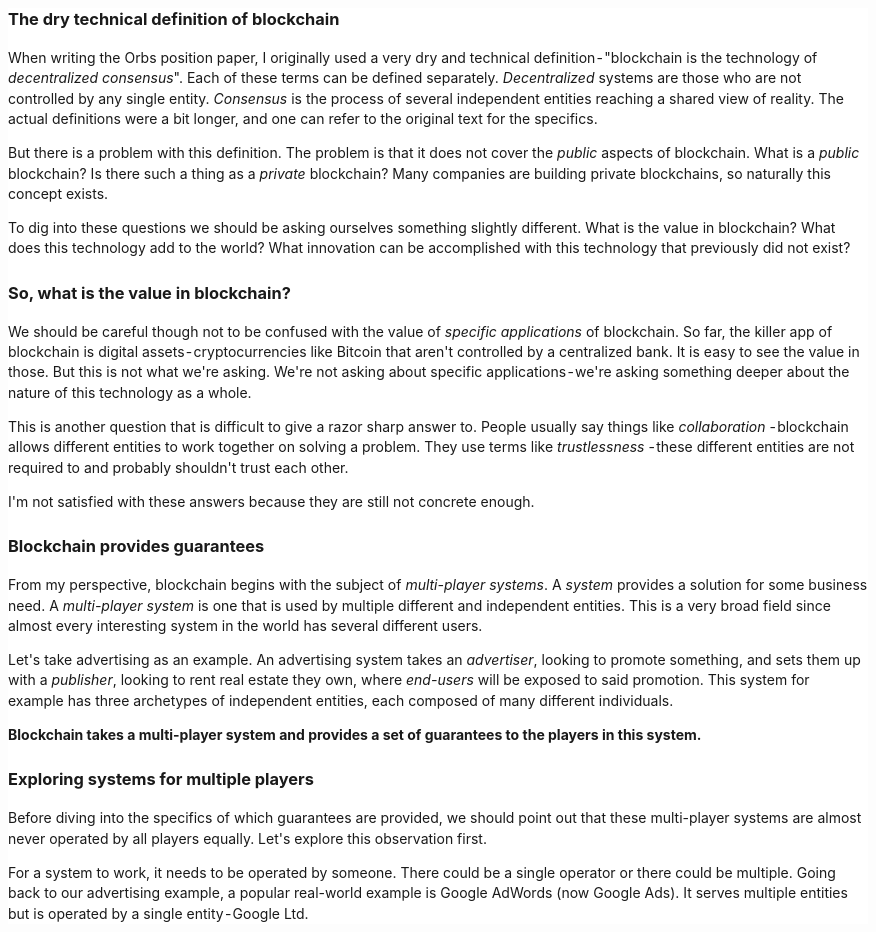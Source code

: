 ### The dry technical definition of blockchain

When writing the Orbs position paper, I originally used a very dry and technical definition - "blockchain is the technology of _decentralized consensus_". Each of these terms can be defined separately. _Decentralized_ systems are those who are not controlled by any single entity. _Consensus_ is the process of several independent entities reaching a shared view of reality. The actual definitions were a bit longer, and one can refer to the original text for the specifics.

But there is a problem with this definition. The problem is that it does not cover the _public_ aspects of blockchain. What is a _public_ blockchain? Is there such a thing as a _private_ blockchain? Many companies are building private blockchains, so naturally this concept exists.

To dig into these questions we should be asking ourselves something slightly different. What is the value in blockchain? What does this technology add to the world? What innovation can be accomplished with this technology that previously did not exist?

### So, what is the value in blockchain?

We should be careful though not to be confused with the value of _specific applications_ of blockchain. So far, the killer app of blockchain is digital assets - cryptocurrencies like Bitcoin that aren't controlled by a centralized bank. It is easy to see the value in those. But this is not what we're asking. We're not asking about specific applications - we're asking something deeper about the nature of this technology as a whole.

This is another question that is difficult to give a razor sharp answer to. People usually say things like _collaboration_ \- blockchain allows different entities to work together on solving a problem. They use terms like _trustlessness_ \- these different entities are not required to and probably shouldn't trust each other.

I'm not satisfied with these answers because they are still not concrete enough.

### Blockchain provides guarantees

From my perspective, blockchain begins with the subject of _multi-player systems_. A _system_ provides a solution for some business need. A _multi-player system_ is one that is used by multiple different and independent entities. This is a very broad field since almost every interesting system in the world has several different users.

Let's take advertising as an example. An advertising system takes an _advertiser_, looking to promote something, and sets them up with a _publisher_, looking to rent real estate they own, where _end-users_ will be exposed to said promotion. This system for example has three archetypes of independent entities, each composed of many different individuals.

**Blockchain takes a multi-player system and provides a set of guarantees to the players in this system.**

### Exploring systems for multiple players

Before diving into the specifics of which guarantees are provided, we should point out that these multi-player systems are almost never operated by all players equally. Let's explore this observation first.

For a system to work, it needs to be operated by someone. There could be a single operator or there could be multiple. Going back to our advertising example, a popular real-world example is Google AdWords (now Google Ads). It serves multiple entities but is operated by a single entity - Google Ltd.
